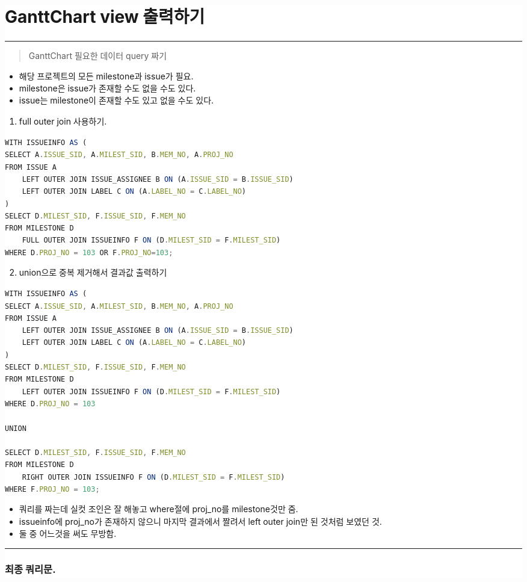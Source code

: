# GanttChart view 출력하기

---

> GanttChart 필요한 데이터 query 짜기

- 해당 프로젝트의 모든 milestone과 issue가 필요.
- milestone은 issue가 존재할 수도 없을 수도 있다.
- issue는 milestone이 존재할 수도 있고 없을 수도 있다.
1. full outer join 사용하기.

```jsx
WITH ISSUEINFO AS (
SELECT A.ISSUE_SID, A.MILEST_SID, B.MEM_NO, A.PROJ_NO
FROM ISSUE A
    LEFT OUTER JOIN ISSUE_ASSIGNEE B ON (A.ISSUE_SID = B.ISSUE_SID)
    LEFT OUTER JOIN LABEL C ON (A.LABEL_NO = C.LABEL_NO)
)
SELECT D.MILEST_SID, F.ISSUE_SID, F.MEM_NO
FROM MILESTONE D
    FULL OUTER JOIN ISSUEINFO F ON (D.MILEST_SID = F.MILEST_SID)
WHERE D.PROJ_NO = 103 OR F.PROJ_NO=103;

```

2. union으로 중복 제거해서 결과값 출력하기

```jsx
WITH ISSUEINFO AS (
SELECT A.ISSUE_SID, A.MILEST_SID, B.MEM_NO, A.PROJ_NO
FROM ISSUE A
    LEFT OUTER JOIN ISSUE_ASSIGNEE B ON (A.ISSUE_SID = B.ISSUE_SID)
    LEFT OUTER JOIN LABEL C ON (A.LABEL_NO = C.LABEL_NO)
)
SELECT D.MILEST_SID, F.ISSUE_SID, F.MEM_NO
FROM MILESTONE D
    LEFT OUTER JOIN ISSUEINFO F ON (D.MILEST_SID = F.MILEST_SID)
WHERE D.PROJ_NO = 103 

UNION

SELECT D.MILEST_SID, F.ISSUE_SID, F.MEM_NO
FROM MILESTONE D
    RIGHT OUTER JOIN ISSUEINFO F ON (D.MILEST_SID = F.MILEST_SID)
WHERE F.PROJ_NO = 103; 
```

- 쿼리를 짜는데 실컷 조인은 잘 해놓고 where절에 proj_no를 milestone것만 줌.
- issueinfo에 proj_no가 존재하지 않으니 마지막 결과에서 짤려서 left outer join만 된 것처럼 보였던 것.
- 둘 중 어느것을 써도 무방함.

---

### 최종 쿼리문.
